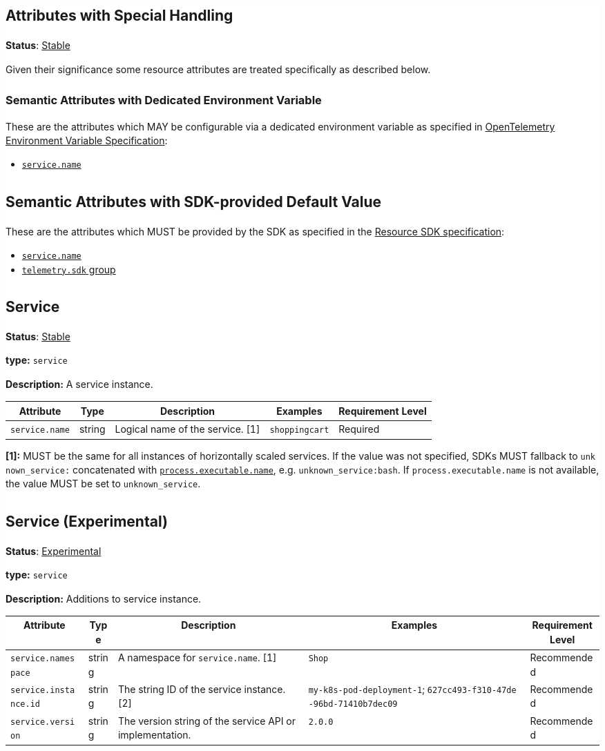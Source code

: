 ## Attributes with Special Handling

**Status**: [Stable](../../document-status.md)

Given their significance some resource attributes are treated specifically as described below.

### Semantic Attributes with Dedicated Environment Variable

These are the attributes which MAY be configurable via a dedicated environment variable
as specified in [OpenTelemetry Environment Variable Specification](https://github.com/open-telemetry/opentelemetry-specification/blob/main/specification/configuration/sdk-environment-variables.md):

- [`service.name`](#service)

## Semantic Attributes with SDK-provided Default Value

These are the attributes which MUST be provided by the SDK
as specified in the [Resource SDK specification](https://github.com/open-telemetry/opentelemetry-specification/blob/main/specification/resource/sdk.md#sdk-provided-resource-attributes):

- [`service.name`](#service)
- [`telemetry.sdk` group](#telemetry-sdk)

## Service

**Status**: [Stable](../../document-status.md)

**type:** `service`

**Description:** A service instance.


| Attribute  | Type | Description  | Examples  | Requirement Level |
|---|---|---|---|---|
| `service.name` | string | Logical name of the service. [1] | `shoppingcart` | Required |

**[1]:** MUST be the same for all instances of horizontally scaled services. If the value was not specified, SDKs MUST fallback to `unknown_service:` concatenated with [`process.executable.name`](process.md#process), e.g. `unknown_service:bash`. If `process.executable.name` is not available, the value MUST be set to `unknown_service`.


## Service (Experimental)

**Status**: [Experimental](../../document-status.md)

**type:** `service`

**Description:** Additions to service instance.


| Attribute  | Type | Description  | Examples  | Requirement Level |
|---|---|---|---|---|
| `service.namespace` | string | A namespace for `service.name`. [1] | `Shop` | Recommended |
| `service.instance.id` | string | The string ID of the service instance. [2] | `my-k8s-pod-deployment-1`; `627cc493-f310-47de-96bd-71410b7dec09` | Recommended |
| `service.version` | string | The version string of the service API or implementation. | `2.0.0` | Recommended |
